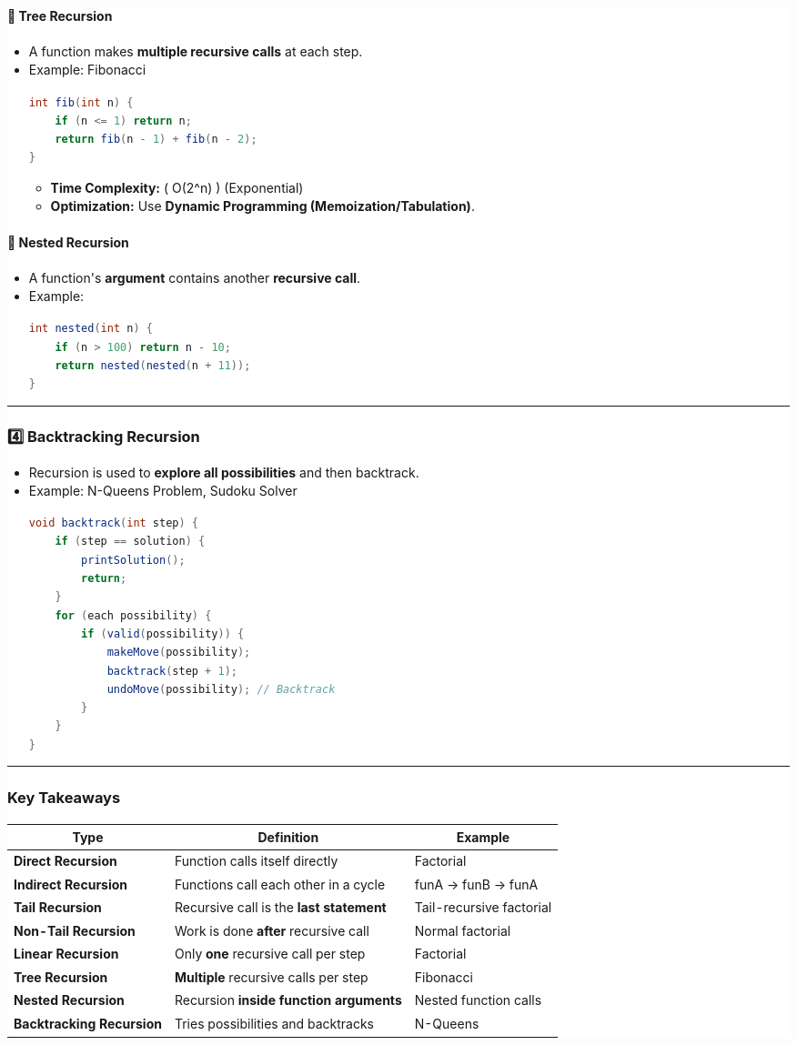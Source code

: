 #### **🔹 Tree Recursion**

- A function makes **multiple recursive calls** at each step.
- Example: Fibonacci
  ```java
  int fib(int n) {
      if (n <= 1) return n;
      return fib(n - 1) + fib(n - 2);
  }
  ```
    - **Time Complexity:** \( O(2^n) \) (Exponential)
    - **Optimization:** Use **Dynamic Programming (Memoization/Tabulation)**.

#### **🔹 Nested Recursion**

- A function's **argument** contains another **recursive call**.
- Example:
  ```java
  int nested(int n) {
      if (n > 100) return n - 10;
      return nested(nested(n + 11));
  }
  ```

---

### **4️⃣ Backtracking Recursion**

- Recursion is used to **explore all possibilities** and then backtrack.
- Example: N-Queens Problem, Sudoku Solver
  ```java
  void backtrack(int step) {
      if (step == solution) {
          printSolution();
          return;
      }
      for (each possibility) {
          if (valid(possibility)) {
              makeMove(possibility);
              backtrack(step + 1);
              undoMove(possibility); // Backtrack
          }
      }
  }
  ```

---

### **Key Takeaways**

| Type                       | Definition                               | Example                  |
|----------------------------|------------------------------------------|--------------------------|
| **Direct Recursion**       | Function calls itself directly           | Factorial                |
| **Indirect Recursion**     | Functions call each other in a cycle     | funA → funB → funA       |
| **Tail Recursion**         | Recursive call is the **last statement** | Tail-recursive factorial |
| **Non-Tail Recursion**     | Work is done **after** recursive call    | Normal factorial         |
| **Linear Recursion**       | Only **one** recursive call per step     | Factorial                |
| **Tree Recursion**         | **Multiple** recursive calls per step    | Fibonacci                |
| **Nested Recursion**       | Recursion **inside function arguments**  | Nested function calls    |
| **Backtracking Recursion** | Tries possibilities and backtracks       | N-Queens                 |
